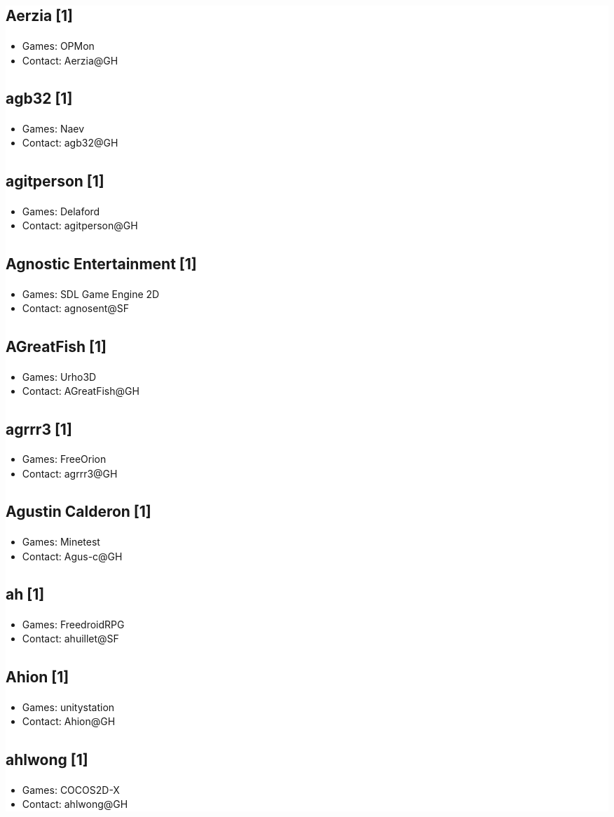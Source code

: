 ## Aerzia [1]

- Games: OPMon
- Contact: Aerzia@GH

## agb32 [1]

- Games: Naev
- Contact: agb32@GH

## agitperson [1]

- Games: Delaford
- Contact: agitperson@GH

## Agnostic Entertainment [1]

- Games: SDL Game Engine 2D
- Contact: agnosent@SF

## AGreatFish [1]

- Games: Urho3D
- Contact: AGreatFish@GH

## agrrr3 [1]

- Games: FreeOrion
- Contact: agrrr3@GH

## Agustin Calderon [1]

- Games: Minetest
- Contact: Agus-c@GH

## ah [1]

- Games: FreedroidRPG
- Contact: ahuillet@SF

## Ahion [1]

- Games: unitystation
- Contact: Ahion@GH

## ahlwong [1]

- Games: COCOS2D-X
- Contact: ahlwong@GH


[comment]: # (partly autogenerated content, edit with care, read the manual before)